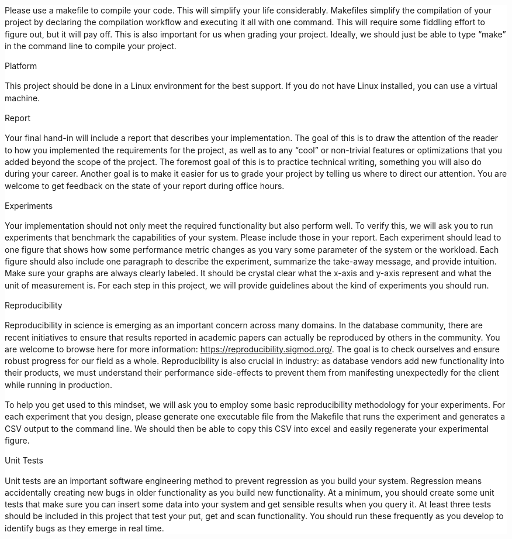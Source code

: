 Please use a makefile to compile your code. This will simplify your life considerably. Makefiles simplify the compilation of your project by declaring the compilation workflow and executing it all with one command. This will require some fiddling effort to figure out, but it will pay off. This is also important for us when grading your project. Ideally, we should just be able to type “make” in the command line to compile your project.  



Platform
 
This project should be done in a Linux environment for the best support. If you do not have Linux installed, you can use a virtual machine.

Report

Your final hand-in will include a report that describes your implementation. The goal of this is to draw the attention of the reader to how you implemented the requirements for the project, as well as to any “cool” or non-trivial features or optimizations that you added beyond the scope of the project. The foremost goal of this is to practice technical writing, something you will also do during your career. Another goal is to make it easier for us to grade your project by telling us where to direct our attention. You are welcome to get feedback on the state of your report during office hours. 

Experiments 

Your implementation should not only meet the required functionality but also perform well. To verify this, we will ask you to run experiments that benchmark the capabilities of your system. Please include those in your report. Each experiment should lead to one figure that shows how some performance metric changes as you vary some parameter of the system or the workload. Each figure should also include one paragraph to describe the experiment, summarize the take-away message, and provide intuition. Make sure your graphs are always clearly labeled. It should be crystal clear what the x-axis and y-axis represent and what the unit of measurement is. For each step in this project, we will provide guidelines about the kind of experiments you should run. 

Reproducibility

Reproducibility in science is emerging as an important concern across many domains. In the database community, there are recent initiatives to ensure that results reported in academic papers can actually be reproduced by others in the community. You are welcome to browse here for more information: https://reproducibility.sigmod.org/. The goal is to check ourselves and ensure robust progress for our field as a whole. Reproducibility is also crucial in industry: as database vendors add new functionality into their products, we must understand their performance side-effects to prevent them from manifesting unexpectedly for the client while running in production. 

To help you get used to this mindset, we will ask you to employ some basic reproducibility methodology for your experiments. For each experiment that you design, please generate one executable file from the Makefile that runs the experiment and generates a CSV output to the command line. We should then be able to copy this CSV into excel and easily regenerate your experimental figure. 




Unit Tests 

Unit tests are an important software engineering method to prevent regression as you build your system. Regression means accidentally creating new bugs in older functionality as you build new functionality. At a minimum, you should create some unit tests that make sure you can insert some data into your system and get sensible results when you query it. At least three tests should be included in this project that test your put, get and scan functionality. You should run these frequently as you develop to identify bugs as they emerge in real time. 

